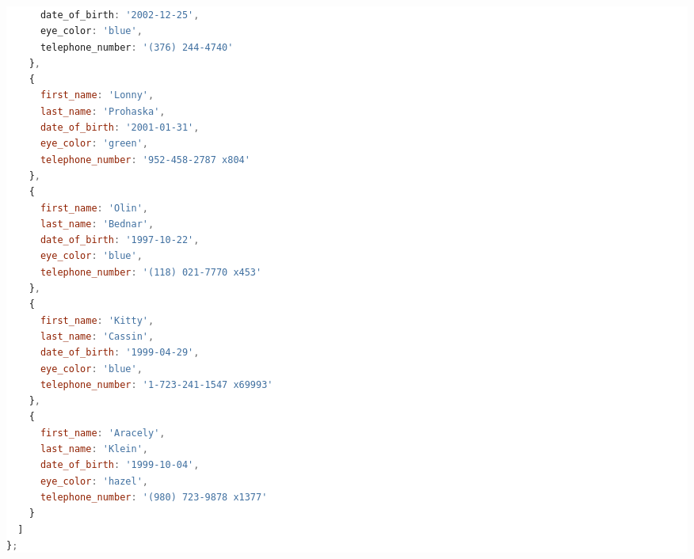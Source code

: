 ```js
      date_of_birth: '2002-12-25',
      eye_color: 'blue',
      telephone_number: '(376) 244-4740'
    },
    {
      first_name: 'Lonny',
      last_name: 'Prohaska',
      date_of_birth: '2001-01-31',
      eye_color: 'green',
      telephone_number: '952-458-2787 x804'
    },
    {
      first_name: 'Olin',
      last_name: 'Bednar',
      date_of_birth: '1997-10-22',
      eye_color: 'blue',
      telephone_number: '(118) 021-7770 x453'
    },
    {
      first_name: 'Kitty',
      last_name: 'Cassin',
      date_of_birth: '1999-04-29',
      eye_color: 'blue',
      telephone_number: '1-723-241-1547 x69993'
    },
    {
      first_name: 'Aracely',
      last_name: 'Klein',
      date_of_birth: '1999-10-04',
      eye_color: 'hazel',
      telephone_number: '(980) 723-9878 x1377'
    }
  ]
};
```
